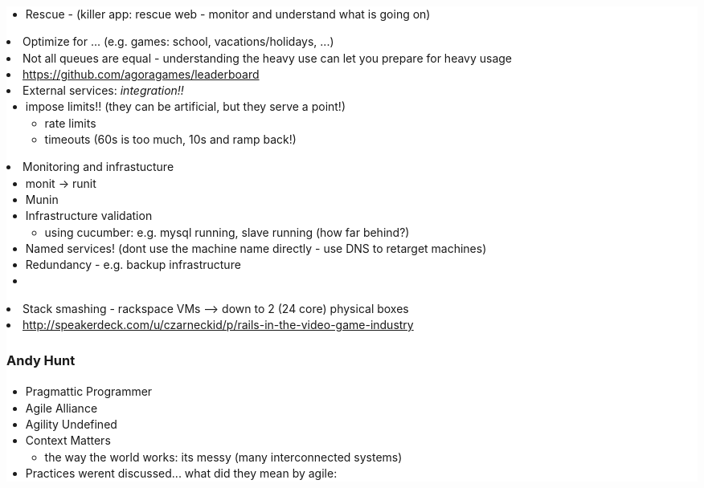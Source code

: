 <ul>
<li> Rescue - (killer app: rescue web - monitor and understand what is going on)</li>
</ul>
</li>
<li> Optimize for ... (e.g. games: school, vacations/holidays, ...)</li>
<li> Not all queues are equal - understanding the heavy use can let you prepare for heavy usage</li>
<li> <a href="https://github.com/agoragames/leaderboard">https://github.com/agoragames/leaderboard</a>
</li>
<li> External services: <em>integration!!</em>

<ul>
<li> impose limits!! (they can be artificial, but they serve a point!)

<ul>
<li> rate limits</li>
<li> timeouts (60s is too much, 10s and ramp back!)</li>
</ul>
</li>
</ul>
</li>
<li> Monitoring and infrastucture

<ul>
<li> monit -&gt; runit</li>
<li> Munin</li>
<li> Infrastructure validation

<ul>
<li> using cucumber: e.g. mysql running, slave running (how far behind?)</li>
</ul>
</li>
<li> Named services! (dont use the machine name directly - use DNS to retarget machines)</li>
<li> Redundancy - e.g. backup infrastructure</li>
<li> </li>
</ul>
</li>
<li> Stack smashing - rackspace VMs --&gt; down to 2 (24 core) physical boxes</li>
<li> <a href="http://speakerdeck.com/u/czarneckid/p/rails-in-the-video-game-industry">http://speakerdeck.com/u/czarneckid/p/rails-in-the-video-game-industry</a>
</li>
</ul>
<h3>Andy Hunt</h3>

<ul>
<li> Pragmattic Programmer</li>
<li> Agile Alliance</li>
<li> Agility Undefined</li>
<li> Context Matters

<ul>
<li> the way the world works: its messy (many interconnected systems)</li>
</ul>
</li>
<li> Practices werent discussed... what did they mean by agile:
